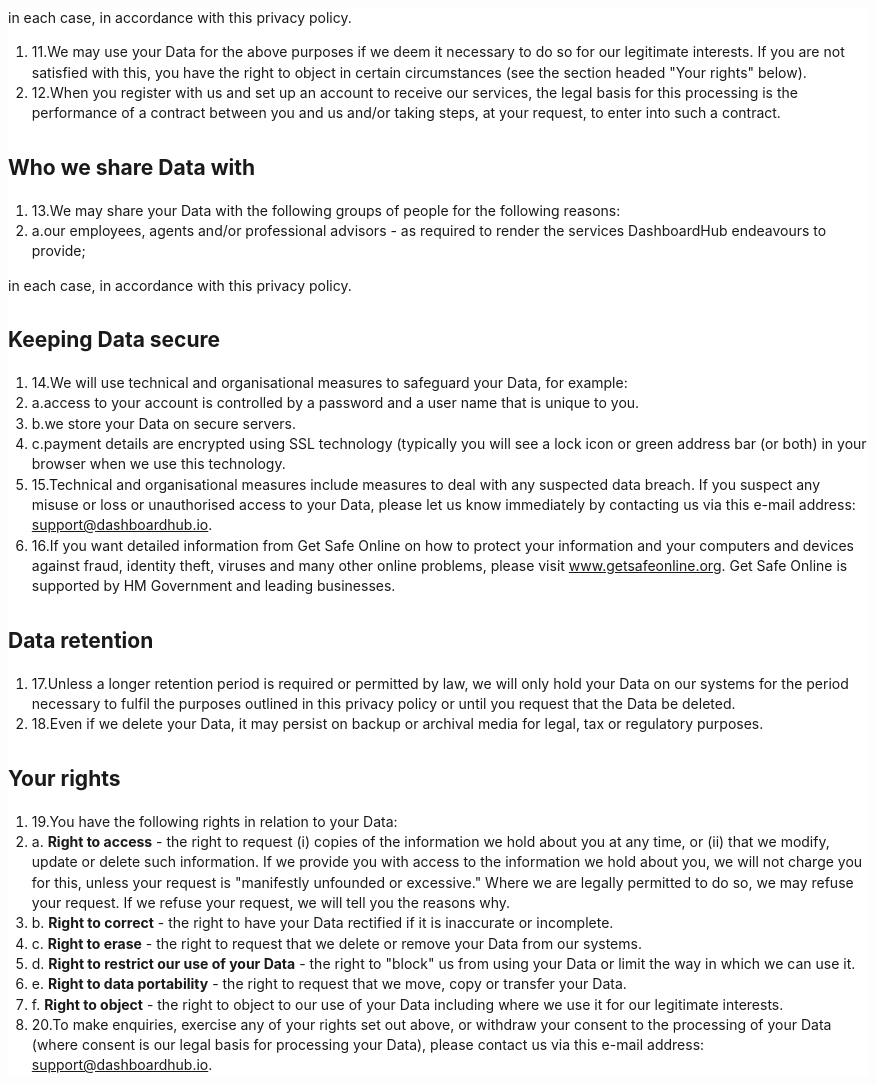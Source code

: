 in each case, in accordance with this privacy policy.

1. 11.We may use your Data for the above purposes if we deem it necessary to do so for our legitimate interests. If you are not satisfied with this, you have the right to object in certain circumstances (see the section headed &quot;Your rights&quot; below).
2. 12.When you register with us and set up an account to receive our services, the legal basis for this processing is the performance of a contract between you and us and/or taking steps, at your request, to enter into such a contract.

## Who we share Data with

1. 13.We may share your Data with the following groups of people for the following reasons:
  1. a.our employees, agents and/or professional advisors - as required to render the services DashboardHub endeavours to provide;

in each case, in accordance with this privacy policy.

## Keeping Data secure

1. 14.We will use technical and organisational measures to safeguard your Data, for example:
  1. a.access to your account is controlled by a password and a user name that is unique to you.
  2. b.we store your Data on secure servers.
  3. c.payment details are encrypted using SSL technology (typically you will see a lock icon or green address bar (or both) in your browser when we use this technology.
2. 15.Technical and organisational measures include measures to deal with any suspected data breach. If you suspect any misuse or loss or unauthorised access to your Data, please let us know immediately by contacting us via this e-mail address: support@dashboardhub.io.
3. 16.If you want detailed information from Get Safe Online on how to protect your information and your computers and devices against fraud, identity theft, viruses and many other online problems, please visit www.getsafeonline.org. Get Safe Online is supported by HM Government and leading businesses.

## Data retention

1. 17.Unless a longer retention period is required or permitted by law, we will only hold your Data on our systems for the period necessary to fulfil the purposes outlined in this privacy policy or until you request that the Data be deleted.
2. 18.Even if we delete your Data, it may persist on backup or archival media for legal, tax or regulatory purposes.

## Your rights

1. 19.You have the following rights in relation to your Data:
  1. a. **Right to access** - the right to request (i) copies of the information we hold about you at any time, or (ii) that we modify, update or delete such information. If we provide you with access to the information we hold about you, we will not charge you for this, unless your request is &quot;manifestly unfounded or excessive.&quot; Where we are legally permitted to do so, we may refuse your request. If we refuse your request, we will tell you the reasons why.
  2. b. **Right to correct** - the right to have your Data rectified if it is inaccurate or incomplete.
  3. c. **Right to erase** - the right to request that we delete or remove your Data from our systems.
  4. d. **Right to restrict our use of your Data** - the right to &quot;block&quot; us from using your Data or limit the way in which we can use it.
  5. e. **Right to data portability** - the right to request that we move, copy or transfer your Data.
  6. f. **Right to object** - the right to object to our use of your Data including where we use it for our legitimate interests.
2. 20.To make enquiries, exercise any of your rights set out above, or withdraw your consent to the processing of your Data (where consent is our legal basis for processing your Data), please contact us via this e-mail address: support@dashboardhub.io.